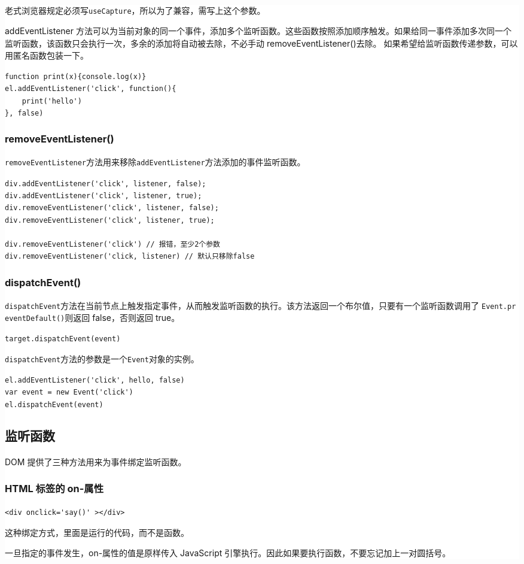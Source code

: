 老式浏览器规定必须写`useCapture`，所以为了兼容，需写上这个参数。

addEventListener 方法可以为当前对象的同一个事件，添加多个监听函数。这些函数按照添加顺序触发。如果给同一事件添加多次同一个监听函数，该函数只会执行一次，多余的添加将自动被去除，不必手动 removeEventListener()去除。
如果希望给监听函数传递参数，可以用匿名函数包装一下。

```
function print(x){console.log(x)}
el.addEventListener('click', function(){
    print('hello')
}, false)
```

### removeEventListener()

`removeEventListener`方法用来移除`addEventListener`方法添加的事件监听函数。

```
div.addEventListener('click', listener, false);
div.addEventListener('click', listener, true);
div.removeEventListener('click', listener, false);
div.removeEventListener('click', listener, true);

div.removeEventListener('click') // 报错，至少2个参数
div.removeEventListener('click, listener) // 默认只移除false
```

### dispatchEvent()

`dispatchEvent`方法在当前节点上触发指定事件，从而触发监听函数的执行。该方法返回一个布尔值，只要有一个监听函数调用了 `Event.preventDefault()`则返回 false，否则返回 true。

```
target.dispatchEvent(event)
```

`dispatchEvent`方法的参数是一个`Event`对象的实例。

```
el.addEventListener('click', hello, false)
var event = new Event('click')
el.dispatchEvent(event)
```

## 监听函数

DOM 提供了三种方法用来为事件绑定监听函数。

### HTML 标签的 on-属性

```
<div onclick='say()' ></div>
```

这种绑定方式，里面是运行的代码，而不是函数。

一旦指定的事件发生，on-属性的值是原样传入 JavaScript 引擎执行。因此如果要执行函数，不要忘记加上一对圆括号。
